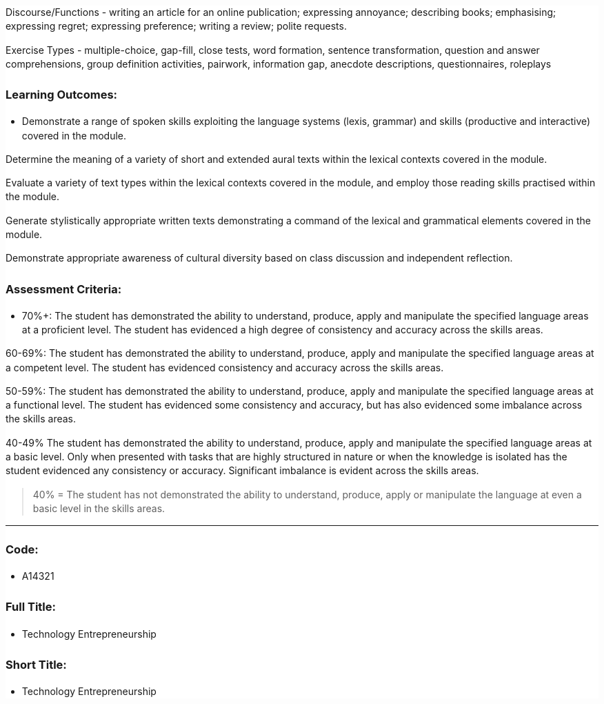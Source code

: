 Discourse/Functions - writing an article for an online publication; expressing annoyance; describing books; emphasising; expressing regret; expressing preference; writing a review; polite requests.

Exercise Types - multiple-choice, gap-fill, close tests, word formation, sentence transformation, question and answer comprehensions, group definition activities, pairwork, information gap, anecdote descriptions, questionnaires, roleplays

### Learning Outcomes:
- Demonstrate a range of spoken skills exploiting the language systems (lexis, grammar) and skills (productive and interactive) covered in the module.

Determine the meaning of a variety of short and extended aural texts within the lexical contexts covered in the module.

Evaluate a variety of text types within the lexical contexts covered in the module, and employ those reading skills practised within the module.

Generate stylistically appropriate written texts demonstrating a command of the lexical and grammatical elements covered in the module.

Demonstrate appropriate awareness of cultural diversity based on class discussion and independent reflection.

### Assessment Criteria:
- 70%+: The student has demonstrated the ability to understand, produce, apply and manipulate the specified language areas at a proficient level. The student has evidenced a high degree of consistency and accuracy across the skills areas.

60-69%: The student has demonstrated the ability to understand, produce, apply and manipulate the specified language areas at a competent level. The student has evidenced consistency and accuracy across the skills areas.

50-59%: The student has demonstrated the ability to understand, produce, apply and manipulate the specified language areas at a functional level. The student has evidenced some consistency and accuracy, but has also evidenced some imbalance across the skills areas.

40-49% The student has demonstrated the ability to understand, produce, apply and manipulate the specified language areas at a basic level. Only when presented with tasks that are highly structured in nature or when the knowledge is isolated has the student evidenced any consistency or accuracy. Significant imbalance is evident across the skills areas.

> 40% = The student has not demonstrated the ability to understand, produce, apply or manipulate the language at even a basic level in the skills areas.

---

### Code:
- A14321

### Full Title:
- Technology Entrepreneurship

### Short Title:
- Technology Entrepreneurship
